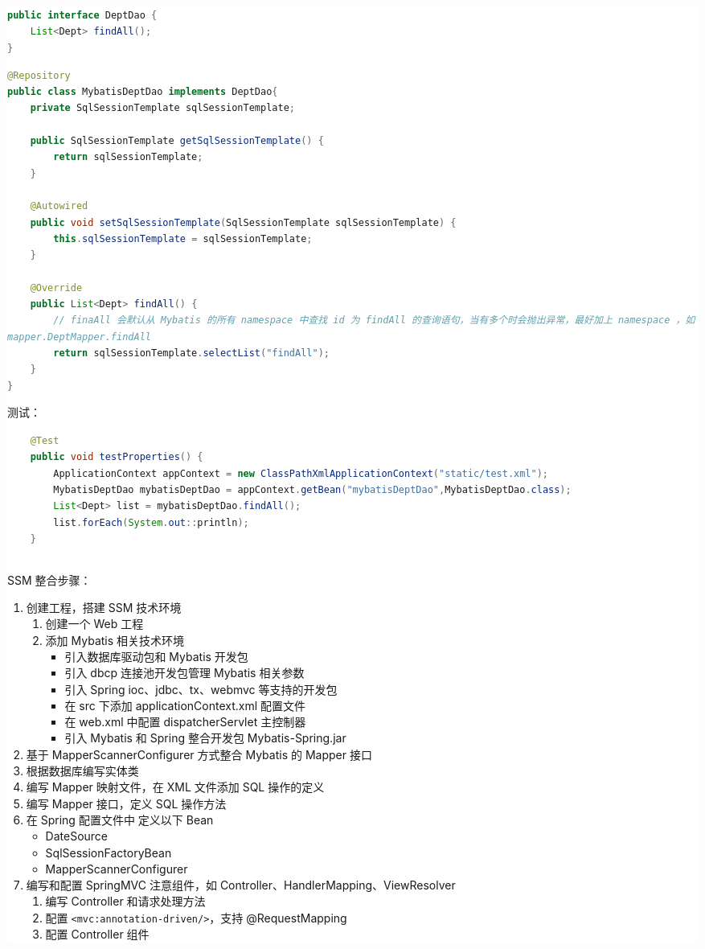 ```java
public interface DeptDao {
    List<Dept> findAll();
}
```

```java
@Repository
public class MybatisDeptDao implements DeptDao{
    private SqlSessionTemplate sqlSessionTemplate;

    public SqlSessionTemplate getSqlSessionTemplate() {
        return sqlSessionTemplate;
    }

    @Autowired
    public void setSqlSessionTemplate(SqlSessionTemplate sqlSessionTemplate) {
        this.sqlSessionTemplate = sqlSessionTemplate;
    }

    @Override
    public List<Dept> findAll() {
        // finaAll 会默认从 Mybatis 的所有 namespace 中查找 id 为 findAll 的查询语句，当有多个时会抛出异常，最好加上 namespace ，如 mapper.DeptMapper.findAll
        return sqlSessionTemplate.selectList("findAll");
    }
}
```

测试：

```java
    @Test
    public void testProperties() {
        ApplicationContext appContext = new ClassPathXmlApplicationContext("static/test.xml");
        MybatisDeptDao mybatisDeptDao = appContext.getBean("mybatisDeptDao",MybatisDeptDao.class);
        List<Dept> list = mybatisDeptDao.findAll();
        list.forEach(System.out::println);
    }
```



###### 

SSM 整合步骤：

1. 创建工程，搭建 SSM 技术环境
   1. 创建一个 Web 工程
   2. 添加 Mybatis 相关技术环境
      - 引入数据库驱动包和 Mybatis 开发包
      - 引入 dbcp 连接池开发包管理 Mybatis 相关参数
      - 引入  Spring ioc、jdbc、tx、webmvc 等支持的开发包
      - 在 src 下添加 applicationContext.xml 配置文件
      - 在 web.xml 中配置 dispatcherServlet 主控制器
      - 引入 Mybatis 和 Spring 整合开发包 Mybatis-Spring.jar
2.  基于 MapperScannerConfigurer 方式整合 Mybatis 的 Mapper 接口
   1. 根据数据库编写实体类
   2. 编写 Mapper 映射文件，在 XML 文件添加 SQL 操作的定义
   3. 编写 Mapper 接口，定义 SQL 操作方法
   4. 在 Spring 配置文件中 定义以下 Bean
      - DateSource
      - SqlSessionFactoryBean
      - MapperScannerConfigurer
3. 编写和配置 SpringMVC 注意组件，如 Controller、HandlerMapping、ViewResolver
   1. 编写 Controller 和请求处理方法
   2. 配置 `<mvc:annotation-driven/>`，支持 @RequestMapping
   3. 配置 Controller 组件